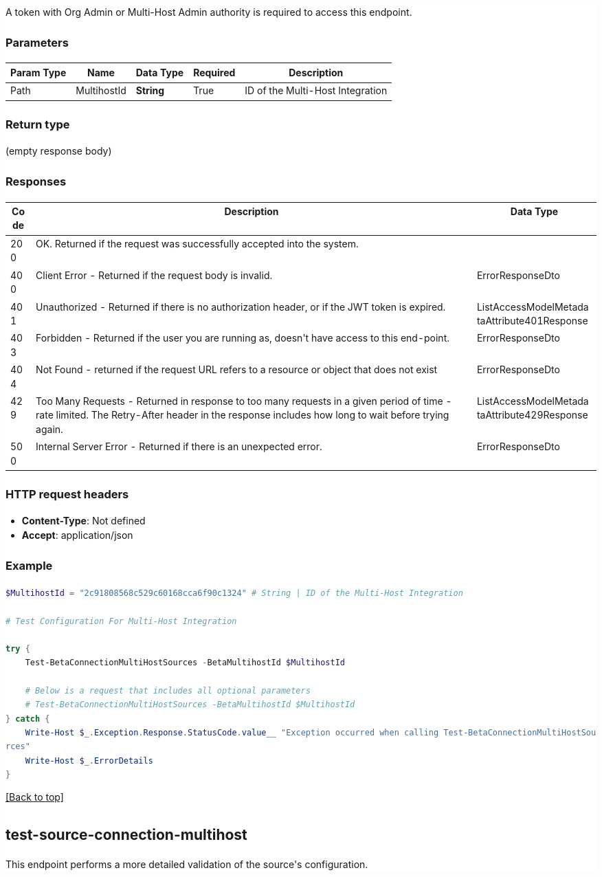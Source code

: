 A token with Org Admin or Multi-Host Admin authority is required to access this endpoint.

### Parameters 
Param Type | Name | Data Type | Required  | Description
------------- | ------------- | ------------- | ------------- | ------------- 
Path   | MultihostId | **String** | True  | ID of the Multi-Host Integration

### Return type
 (empty response body)

### Responses
Code | Description  | Data Type
------------- | ------------- | -------------
200 | OK. Returned if the request was successfully accepted into the system. | 
400 | Client Error - Returned if the request body is invalid. | ErrorResponseDto
401 | Unauthorized - Returned if there is no authorization header, or if the JWT token is expired. | ListAccessModelMetadataAttribute401Response
403 | Forbidden - Returned if the user you are running as, doesn&#39;t have access to this end-point. | ErrorResponseDto
404 | Not Found - returned if the request URL refers to a resource or object that does not exist | ErrorResponseDto
429 | Too Many Requests - Returned in response to too many requests in a given period of time - rate limited. The Retry-After header in the response includes how long to wait before trying again. | ListAccessModelMetadataAttribute429Response
500 | Internal Server Error - Returned if there is an unexpected error. | ErrorResponseDto

### HTTP request headers
- **Content-Type**: Not defined
- **Accept**: application/json

### Example
```powershell
$MultihostId = "2c91808568c529c60168cca6f90c1324" # String | ID of the Multi-Host Integration

# Test Configuration For Multi-Host Integration

try {
    Test-BetaConnectionMultiHostSources -BetaMultihostId $MultihostId 
    
    # Below is a request that includes all optional parameters
    # Test-BetaConnectionMultiHostSources -BetaMultihostId $MultihostId  
} catch {
    Write-Host $_.Exception.Response.StatusCode.value__ "Exception occurred when calling Test-BetaConnectionMultiHostSources"
    Write-Host $_.ErrorDetails
}
```
[[Back to top]](#) 
## test-source-connection-multihost
This endpoint performs a more detailed validation of the source's configuration.  
